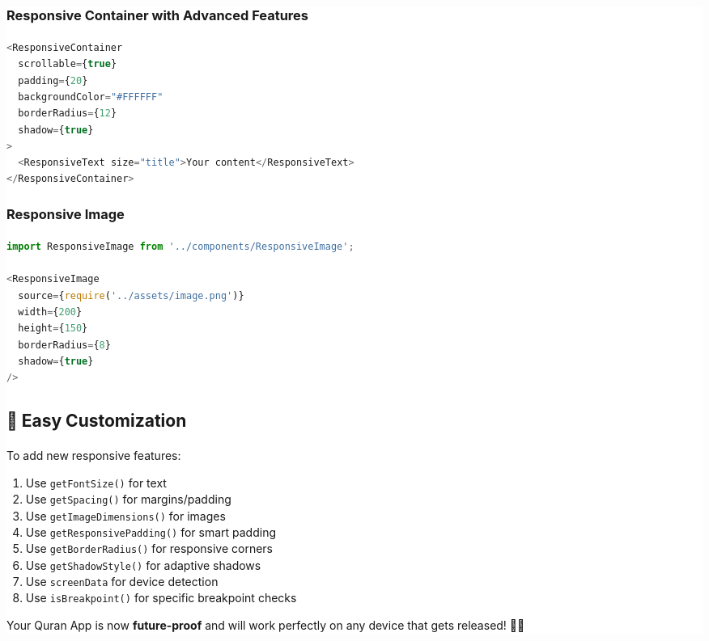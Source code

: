 ### **Responsive Container with Advanced Features**
```javascript
<ResponsiveContainer 
  scrollable={true}
  padding={20}
  backgroundColor="#FFFFFF"
  borderRadius={12}
  shadow={true}
>
  <ResponsiveText size="title">Your content</ResponsiveText>
</ResponsiveContainer>
```

### **Responsive Image**
```javascript
import ResponsiveImage from '../components/ResponsiveImage';

<ResponsiveImage
  source={require('../assets/image.png')}
  width={200}
  height={150}
  borderRadius={8}
  shadow={true}
/>
```

## 🔧 **Easy Customization**

To add new responsive features:
1. Use `getFontSize()` for text
2. Use `getSpacing()` for margins/padding
3. Use `getImageDimensions()` for images
4. Use `getResponsivePadding()` for smart padding
5. Use `getBorderRadius()` for responsive corners
6. Use `getShadowStyle()` for adaptive shadows
7. Use `screenData` for device detection
8. Use `isBreakpoint()` for specific breakpoint checks

Your Quran App is now **future-proof** and will work perfectly on any device that gets released! 🕌✨

